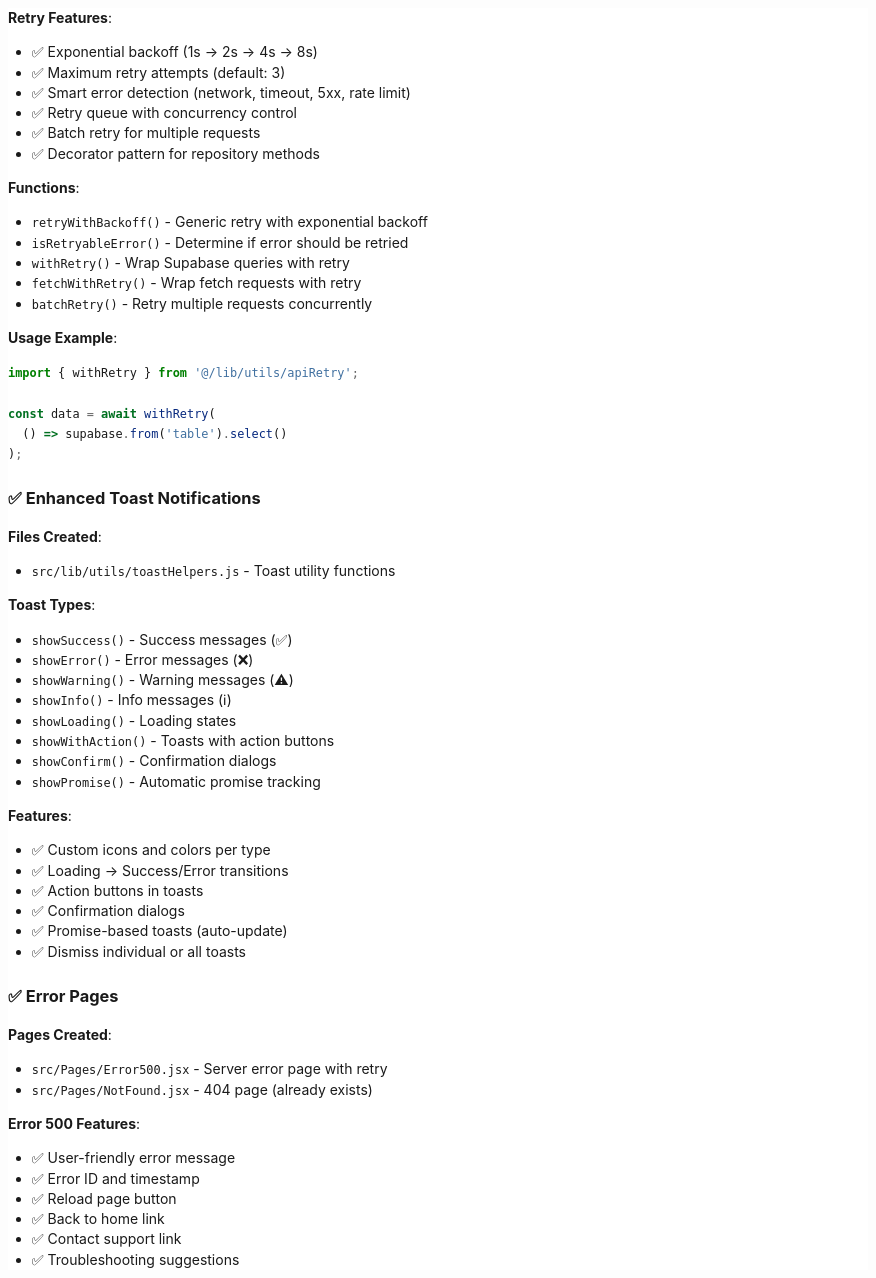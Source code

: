 **Retry Features**:
- ✅ Exponential backoff (1s → 2s → 4s → 8s)
- ✅ Maximum retry attempts (default: 3)
- ✅ Smart error detection (network, timeout, 5xx, rate limit)
- ✅ Retry queue with concurrency control
- ✅ Batch retry for multiple requests
- ✅ Decorator pattern for repository methods

**Functions**:
- `retryWithBackoff()` - Generic retry with exponential backoff
- `isRetryableError()` - Determine if error should be retried
- `withRetry()` - Wrap Supabase queries with retry
- `fetchWithRetry()` - Wrap fetch requests with retry
- `batchRetry()` - Retry multiple requests concurrently

**Usage Example**:
```javascript
import { withRetry } from '@/lib/utils/apiRetry';

const data = await withRetry(
  () => supabase.from('table').select()
);
```

### ✅ Enhanced Toast Notifications

**Files Created**:
- `src/lib/utils/toastHelpers.js` - Toast utility functions

**Toast Types**:
- `showSuccess()` - Success messages (✅)
- `showError()` - Error messages (❌)
- `showWarning()` - Warning messages (⚠️)
- `showInfo()` - Info messages (ℹ️)
- `showLoading()` - Loading states
- `showWithAction()` - Toasts with action buttons
- `showConfirm()` - Confirmation dialogs
- `showPromise()` - Automatic promise tracking

**Features**:
- ✅ Custom icons and colors per type
- ✅ Loading → Success/Error transitions
- ✅ Action buttons in toasts
- ✅ Confirmation dialogs
- ✅ Promise-based toasts (auto-update)
- ✅ Dismiss individual or all toasts

### ✅ Error Pages

**Pages Created**:
- `src/Pages/Error500.jsx` - Server error page with retry
- `src/Pages/NotFound.jsx` - 404 page (already exists)

**Error 500 Features**:
- ✅ User-friendly error message
- ✅ Error ID and timestamp
- ✅ Reload page button
- ✅ Back to home link
- ✅ Contact support link
- ✅ Troubleshooting suggestions
